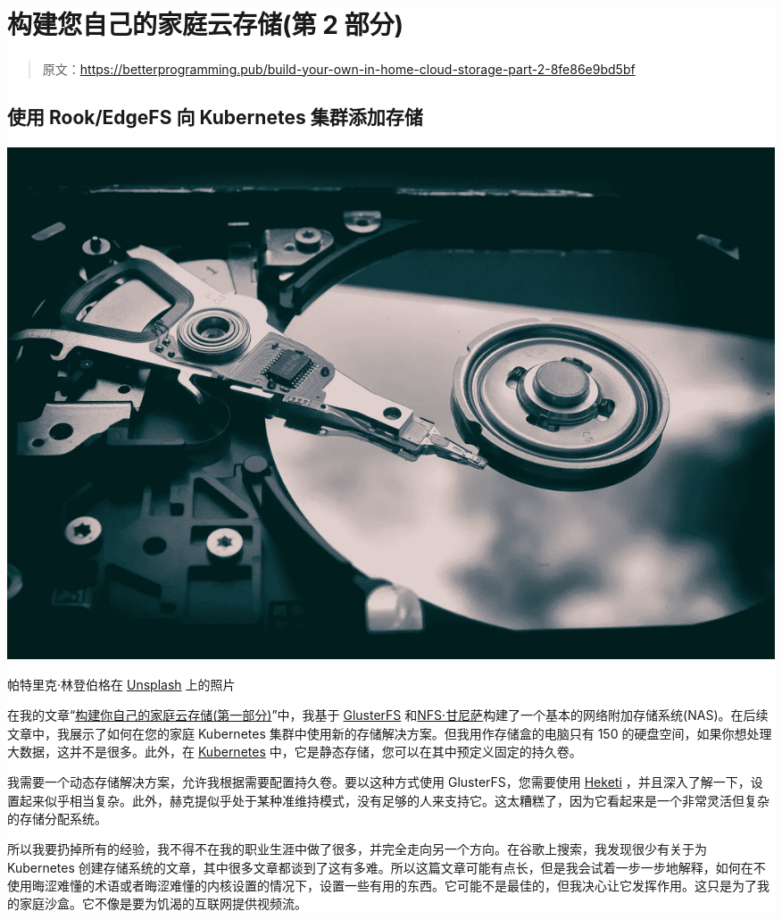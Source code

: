 # 构建您自己的家庭云存储(第 2 部分)

> 原文：<https://betterprogramming.pub/build-your-own-in-home-cloud-storage-part-2-8fe86e9bd5bf>

## 使用 Rook/EdgeFS 向 Kubernetes 集群添加存储

![](img/0ff5bec0cd77e444b89a49728b792660.png)

帕特里克·林登伯格在 [Unsplash](https://unsplash.com/s/photos/harddrives?utm_source=unsplash&utm_medium=referral&utm_content=creditCopyText) 上的照片

在我的文章“[构建你自己的家庭云存储(第一部分)](https://medium.com/better-programming/build-your-own-in-home-cloud-storage-1aa74b5c6397)”中，我基于 [GlusterFS](https://www.gluster.org/) 和[NFS·甘尼萨](https://github.com/nfs-ganesha/nfs-ganesha)构建了一个基本的网络附加存储系统(NAS)。在后续文章中，我展示了如何在您的家庭 Kubernetes 集群中使用新的存储解决方案。但我用作存储盒的电脑只有 150 的硬盘空间，如果你想处理大数据，这并不是很多。此外，在 [Kubernetes](https://kubernetes.io/) 中，它是静态存储，您可以在其中预定义固定的持久卷。

我需要一个动态存储解决方案，允许我根据需要配置持久卷。要以这种方式使用 GlusterFS，您需要使用 [Heketi](https://github.com/heketi/heketi) ，并且深入了解一下，设置起来似乎相当复杂。此外，赫克提似乎处于某种准维持模式，没有足够的人来支持它。这太糟糕了，因为它看起来是一个非常灵活但复杂的存储分配系统。

所以我要扔掉所有的经验，我不得不在我的职业生涯中做了很多，并完全走向另一个方向。在谷歌上搜索，我发现很少有关于为 Kubernetes 创建存储系统的文章，其中很多文章都谈到了这有多难。所以这篇文章可能有点长，但是我会试着一步一步地解释，如何在不使用晦涩难懂的术语或者晦涩难懂的内核设置的情况下，设置一些有用的东西。它可能不是最佳的，但我决心让它发挥作用。这只是为了我的家庭沙盒。它不像是要为饥渴的互联网提供视频流。

